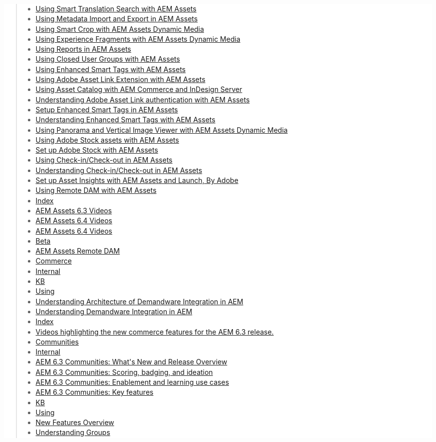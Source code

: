 >* [Using Smart Translation Search with AEM Assets](/kt/assets/using/smart-translation-search-feature-video-use.md)
>* [Using Metadata Import and Export in AEM Assets](/kt/assets/using/metadata-import-feature-video-use.md)
>* [Using Smart Crop with AEM Assets Dynamic Media](/kt/assets/using/smart-crop-feature-video-use.md)
>* [Using Experience Fragments with AEM Assets Dynamic Media](/kt/assets/using/dynamic-media-experience-fragments-feature-video-use.md)
>* [Using Reports in AEM Assets](/kt/assets/using/asset-reports-feature-video-use.md)
>* [Using Closed User Groups with AEM Assets](/kt/assets/using/closed-user-groups-feature-video-use.md)
>* [Using Enhanced Smart Tags with AEM Assets](/kt/assets/using/enhanced-smart-tags-feature-video-use.md)
>* [Using Adobe Asset Link Extension with AEM Assets](/kt/assets/using/adobe-asset-link-feature-video-use.md)
>* [Using Asset Catalog with AEM Commerce and InDesign Server](/kt/assets/using/asset-catalog-template-feature-video-use.md)
>* [Understanding Adobe Asset Link authentication with AEM Assets](/kt/assets/using/adobe-asset-link-authentication-article-understand.md)
>* [Setup Enhanced Smart Tags in AEM Assets](/kt/assets/using/enhanced-smart-tags-technical-video-setup.md)
>* [Understanding Enhanced Smart Tags with AEM Assets](/kt/assets/using/enhanced-smart-tags-article-understand.md)
>* [Using Panorama and Vertical Image Viewer with AEM Assets Dynamic Media](/kt/assets/using/panorama-vertical-image-viewer-feature-video-use.md)
>* [Using Adobe Stock assets with AEM Assets](/kt/assets/using/stock-assets-feature-video-use.md)
>* [Set up Adobe Stock with AEM Assets](/kt/assets/using/adobe-stock-aem-assets-technical-video-setup.md)
>* [Using Check-in/Check-out in AEM Assets](/kt/assets/using/checkin-checkout-feature-video-use.md)
>* [Understanding Check-in/Check-out in AEM Assets](/kt/assets/using/checkin-checkout-technical-video-understand.md)
>* [Set up Asset Insights with AEM Assets and Launch, By Adobe](/kt/assets/using/asset-insights-launch-tutorial-setup.md)
>* [Using Remote DAM with AEM Assets](/kt/assets/using/remote-dam-feature-video-use.md)
>* [Index](/kt/assets/index.md)
>* [AEM Assets 6.3 Videos](/kt/assets/index/aem-6-3-assets.md)
>* [AEM Assets 6.4 Videos](/kt/assets/index/aem-6-4-assets.md)
>* [AEM Assets 6.4 Videos](/kt/assets/index/aem-6-5-assets.md)
>* [Beta](/kt/assets/beta.md)
>* [AEM Assets Remote DAM](/kt/assets/beta/remote-dam-feature-video-understand.md)
>* [Commerce](/kt/commerce.md)
>* [Internal](/kt/commerce/internal.md)
>* [KB](/kt/commerce/kb.md)
>* [Using](/kt/commerce/using.md)
>* [Understanding Architecture of Demandware Integration in AEM](/kt/commerce/using/demandware-technical-video-understand.md)
>* [Understanding Demandware Integration in AEM](/kt/commerce/using/demandware-feature-video-understand.md)
>* [Index](/kt/commerce/index.md)
>* [Videos highlighting the new commerce features for the AEM 6.3 release.](/kt/commerce/index/aem-6-3-commerce.md)
>* [Communities](/kt/communities.md)
>* [Internal](/kt/communities/internal.md)
>* [AEM 6.3 Communities: What's New and Release Overview](/kt/communities/internal/beta-what-new-release-overview.md)
>* [AEM 6.3 Communities: Scoring, badging, and ideation](/kt/communities/internal/beta-scoring-badging-leaderboards-ideation.md)
>* [AEM 6.3 Communities: Enablement and learning use cases](/kt/communities/internal/beta-enablement-learning-usecases.md)
>* [AEM 6.3 Communities: Key features](/kt/communities/internal/beta-key-features.md)
>* [KB](/kt/communities/kb.md)
>* [Using](/kt/communities/using.md)
>* [New Features Overview](/kt/communities/using/whats-new-feature-video-understand.md)
>* [Understanding Groups](/kt/communities/using/groups-feature-video-understand.md)